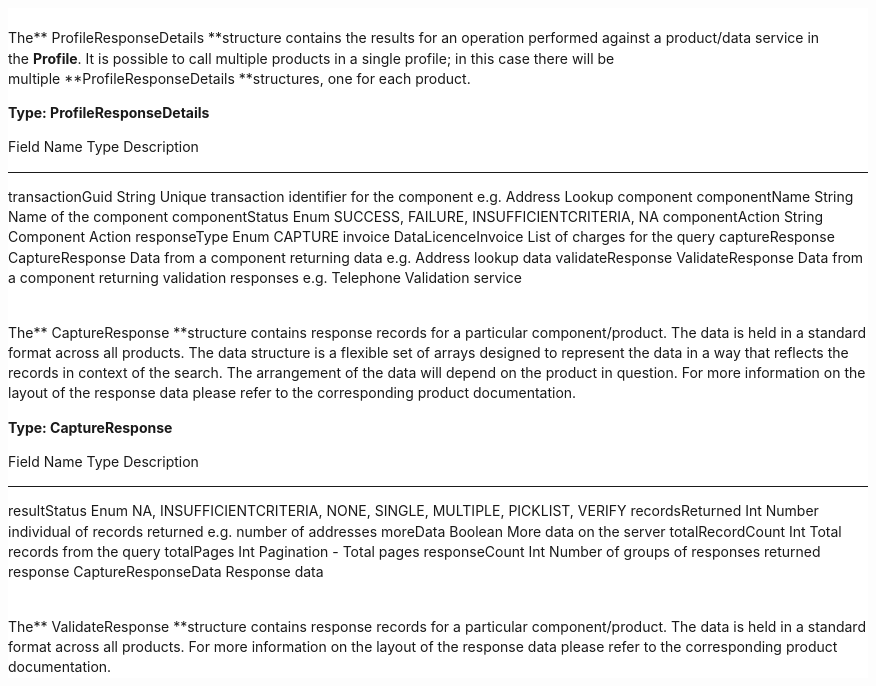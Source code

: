 \
The** ProfileResponseDetails **structure contains the results for an
operation performed against a product/data service in the **Profile**.
It is possible to call multiple products in a single profile; in this
case there will be multiple **ProfileResponseDetails **structures, one
for each product.

**Type: ProfileResponseDetails**

  Field Name         Type                 Description
  ------------------ -------------------- ----------------------------------------------------------------------------------------
  transactionGuid    String               Unique transaction identifier for the component e.g. Address Lookup component
  componentName      String               Name of the component
  componentStatus    Enum                 SUCCESS, FAILURE, INSUFFICIENTCRITERIA, NA
  componentAction    String               Component Action
  responseType       Enum                 CAPTURE
  invoice            DataLicenceInvoice   List of charges for the query
  captureResponse    CaptureResponse      Data from a component returning data e.g. Address lookup data
  validateResponse   ValidateResponse     Data from a component returning validation responses e.g. Telephone Validation service

\
The** CaptureResponse **structure contains response records for a
particular component/product. The data is held in a standard format
across all products. The data structure is a flexible set of arrays
designed to represent the data in a way that reflects the records in
context of the search. The arrangement of the data will depend on the
product in question. For more information on the layout of the response
data please refer to the corresponding product documentation.

**Type: CaptureResponse**

  Field Name         Type                  Description
  ------------------ --------------------- --------------------------------------------------------------------
  resultStatus       Enum                  NA, INSUFFICIENTCRITERIA, NONE, SINGLE, MULTIPLE, PICKLIST, VERIFY
  recordsReturned    Int                   Number individual of records returned e.g. number of addresses
  moreData           Boolean               More data on the server
  totalRecordCount   Int                   Total records from the query
  totalPages         Int                   Pagination - Total pages
  responseCount      Int                   Number of groups of responses returned
  response           CaptureResponseData   Response data

\
The** ValidateResponse **structure contains response records for a
particular component/product. The data is held in a standard format
across all products. For more information on the layout of the response
data please refer to the corresponding product documentation.
